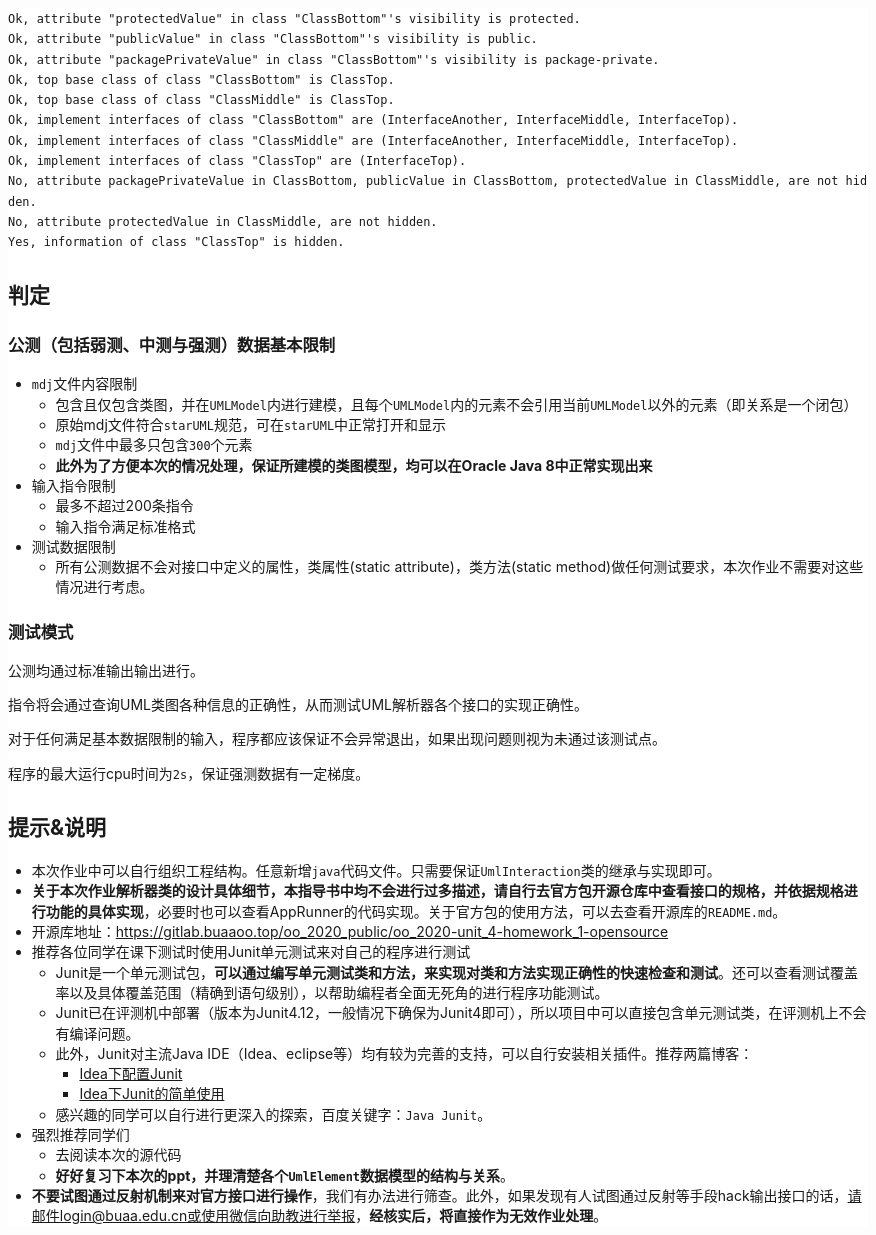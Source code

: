```text
Ok, attribute "protectedValue" in class "ClassBottom"'s visibility is protected.
Ok, attribute "publicValue" in class "ClassBottom"'s visibility is public.
Ok, attribute "packagePrivateValue" in class "ClassBottom"'s visibility is package-private.
Ok, top base class of class "ClassBottom" is ClassTop.
Ok, top base class of class "ClassMiddle" is ClassTop.
Ok, implement interfaces of class "ClassBottom" are (InterfaceAnother, InterfaceMiddle, InterfaceTop).
Ok, implement interfaces of class "ClassMiddle" are (InterfaceAnother, InterfaceMiddle, InterfaceTop).
Ok, implement interfaces of class "ClassTop" are (InterfaceTop).
No, attribute packagePrivateValue in ClassBottom, publicValue in ClassBottom, protectedValue in ClassMiddle, are not hidden.
No, attribute protectedValue in ClassMiddle, are not hidden.
Yes, information of class "ClassTop" is hidden.
```

## 判定

### 公测（包括弱测、中测与强测）数据基本限制

-   `mdj`文件内容限制
    -   包含且仅包含类图，并在`UMLModel`内进行建模，且每个`UMLModel`内的元素不会引用当前`UMLModel`以外的元素（即关系是一个闭包）
    -   原始mdj文件符合`starUML`规范，可在`starUML`中正常打开和显示
    -   `mdj`文件中最多只包含`300`个元素
    -   **此外为了方便本次的情况处理，保证所建模的类图模型，均可以在Oracle Java 8中正常实现出来**
-   输入指令限制
    -   最多不超过200条指令
    -   输入指令满足标准格式
-   测试数据限制
    - 所有公测数据不会对接口中定义的属性，类属性(static attribute)，类方法(static method)做任何测试要求，本次作业不需要对这些情况进行考虑。

### 测试模式

公测均通过标准输出输出进行。

指令将会通过查询UML类图各种信息的正确性，从而测试UML解析器各个接口的实现正确性。

对于任何满足基本数据限制的输入，程序都应该保证不会异常退出，如果出现问题则视为未通过该测试点。

程序的最大运行cpu时间为`2s`，保证强测数据有一定梯度。

## 提示&说明

-   本次作业中可以自行组织工程结构。任意新增`java`代码文件。只需要保证`UmlInteraction`类的继承与实现即可。
-   **关于本次作业解析器类的设计具体细节，本指导书中均不会进行过多描述，请自行去官方包开源仓库中查看接口的规格，并依据规格进行功能的具体实现**，必要时也可以查看AppRunner的代码实现。关于官方包的使用方法，可以去查看开源库的`README.md`。
-   开源库地址：https://gitlab.buaaoo.top/oo_2020_public/oo_2020-unit_4-homework_1-opensource
-   推荐各位同学在课下测试时使用Junit单元测试来对自己的程序进行测试
    -   Junit是一个单元测试包，**可以通过编写单元测试类和方法，来实现对类和方法实现正确性的快速检查和测试**。还可以查看测试覆盖率以及具体覆盖范围（精确到语句级别），以帮助编程者全面无死角的进行程序功能测试。
    -   Junit已在评测机中部署（版本为Junit4.12，一般情况下确保为Junit4即可），所以项目中可以直接包含单元测试类，在评测机上不会有编译问题。
    -   此外，Junit对主流Java IDE（Idea、eclipse等）均有较为完善的支持，可以自行安装相关插件。推荐两篇博客：
        -   [Idea下配置Junit](https://www.cnblogs.com/wangmingshun/p/6411885.html)
        -   [Idea下Junit的简单使用](https://blog.csdn.net/yitengtongweishi/article/details/80715569)
    -   感兴趣的同学可以自行进行更深入的探索，百度关键字：`Java Junit`。
-   强烈推荐同学们
    -   去阅读本次的源代码
    -   **好好复习下本次的ppt，并理清楚各个`UmlElement`数据模型的结构与关系**。
-   **不要试图通过反射机制来对官方接口进行操作**，我们有办法进行筛查。此外，如果发现有人试图通过反射等手段hack输出接口的话，请邮件login@buaa.edu.cn或使用微信向助教进行举报，**经核实后，将直接作为无效作业处理**。

